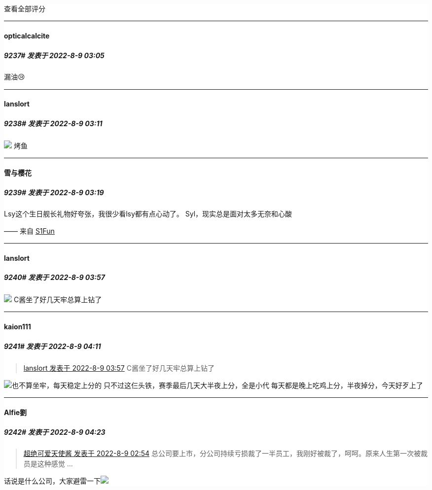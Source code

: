 查看全部评分

*****

####  opticalcalcite  
##### 9237#       发表于 2022-8-9 03:05

漏油😢

*****

####  lanslort  
##### 9238#       发表于 2022-8-9 03:11

<img src="https://static.saraba1st.com/image/smiley/face2017/097.png" referrerpolicy="no-referrer"> 烤鱼

*****

####  雪与樱花  
##### 9239#       发表于 2022-8-9 03:19

Lsy这个生日舰长礼物好夸张，我很少看lsy都有点心动了。
Syl，现实总是面对太多无奈和心酸

—— 来自 [S1Fun](https://s1fun.koalcat.com)

*****

####  lanslort  
##### 9240#       发表于 2022-8-9 03:57

<img src="https://static.saraba1st.com/image/smiley/face2017/067.png" referrerpolicy="no-referrer"> C酱坐了好几天牢总算上钻了



*****

####  kaion111  
##### 9241#       发表于 2022-8-9 04:11

<blockquote><a href="httphttps://bbs.saraba1st.com/2b/forum.php?mod=redirect&amp;goto=findpost&amp;pid=56985804&amp;ptid=2084656" target="_blank">lanslort 发表于 2022-8-9 03:57</a>
C酱坐了好几天牢总算上钻了</blockquote>
<img src="https://static.saraba1st.com/image/smiley/face2017/067.png" referrerpolicy="no-referrer">也不算坐牢，每天稳定上分的
只不过这仨头铁，赛季最后几天大半夜上分，全是小代
每天都是晚上吃鸡上分，半夜掉分，今天好歹上了

*****

####  Alfie劉  
##### 9242#       发表于 2022-8-9 04:23

<blockquote><a href="httphttps://bbs.saraba1st.com/2b/forum.php?mod=redirect&amp;goto=findpost&amp;pid=56985721&amp;ptid=2084656" target="_blank">超绝可爱天使酱 发表于 2022-8-9 02:54</a>
总公司要上市，分公司持续亏损裁了一半员工，我刚好被裁了，呵呵。原来人生第一次被裁员是这种感觉 ...</blockquote>
话说是什么公司，大家避雷一下<img src="https://static.saraba1st.com/image/smiley/face2017/093.png" referrerpolicy="no-referrer">
